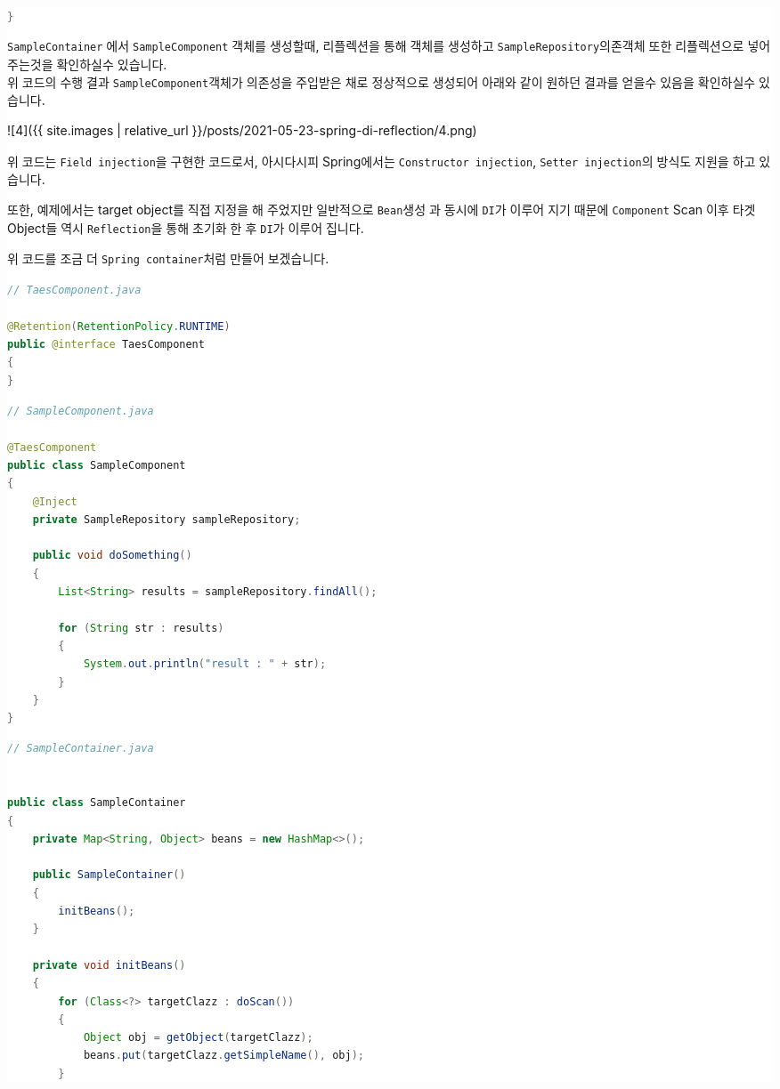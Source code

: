 ```java
}
```

`SampleContainer` 에서 `SampleComponent` 객체를 생성할때, 리플렉션을 통해 객체를 생성하고 `SampleRepository`의존객체 또한 리플렉션으로 넣어주는것을 확인하실수 있습니다.  
위 코드의 수행 결과 `SampleComponent`객체가 의존성을 주입받은 채로 정상적으로 생성되어 아래와 같이 원하던 결과를 얻을수 있음을 확인하실수 있습니다.

![4]({{ site.images | relative_url }}/posts/2021-05-23-spring-di-reflection/4.png)

위 코드는 `Field injection`을 구현한 코드로서, 아시다시피 Spring에서는 `Constructor injection`, `Setter injection`의 방식도 지원을 하고 있습니다.    

또한, 예제에서는 target object를 직접 지정을 해 주었지만 일반적으로 `Bean`생성 과 동시에 `DI`가 이루어 지기 때문에 `Component` Scan 이후 타겟 Object들 역시 `Reflection`을 통해 초기화 한 후 `DI`가 이루어 집니다.

위 코드를 조금 더 `Spring container`처럼 만들어 보겠습니다.

```java
// TaesComponent.java

@Retention(RetentionPolicy.RUNTIME)
public @interface TaesComponent
{
}
```

```java
// SampleComponent.java

@TaesComponent
public class SampleComponent
{
    @Inject
    private SampleRepository sampleRepository;

    public void doSomething()
    {
        List<String> results = sampleRepository.findAll();

        for (String str : results)
        {
            System.out.println("result : " + str);
        }
    }
}
```

```java
// SampleContainer.java


public class SampleContainer
{
    private Map<String, Object> beans = new HashMap<>();

    public SampleContainer()
    {
        initBeans();
    }

    private void initBeans()
    {
        for (Class<?> targetClazz : doScan())
        {
            Object obj = getObject(targetClazz);
            beans.put(targetClazz.getSimpleName(), obj);
        }
```